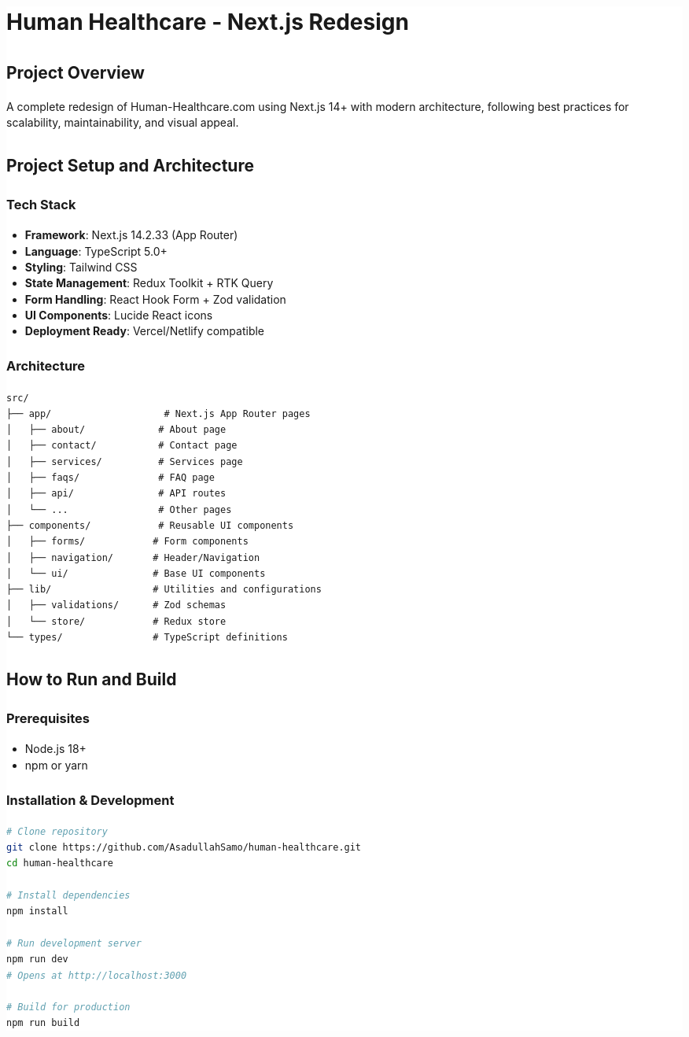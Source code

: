 # Human Healthcare - Next.js Redesign

## Project Overview

A complete redesign of Human-Healthcare.com using Next.js 14+ with modern architecture, following best practices for scalability, maintainability, and visual appeal.

## Project Setup and Architecture

### Tech Stack
- **Framework**: Next.js 14.2.33 (App Router)
- **Language**: TypeScript 5.0+
- **Styling**: Tailwind CSS
- **State Management**: Redux Toolkit + RTK Query
- **Form Handling**: React Hook Form + Zod validation
- **UI Components**: Lucide React icons
- **Deployment Ready**: Vercel/Netlify compatible

### Architecture
```
src/
├── app/                    # Next.js App Router pages
│   ├── about/             # About page
│   ├── contact/           # Contact page  
│   ├── services/          # Services page
│   ├── faqs/              # FAQ page
│   ├── api/               # API routes
│   └── ...                # Other pages
├── components/            # Reusable UI components
│   ├── forms/            # Form components
│   ├── navigation/       # Header/Navigation
│   └── ui/               # Base UI components
├── lib/                  # Utilities and configurations
│   ├── validations/      # Zod schemas
│   └── store/            # Redux store
└── types/                # TypeScript definitions
```

## How to Run and Build

### Prerequisites
- Node.js 18+ 
- npm or yarn

### Installation & Development
```bash
# Clone repository
git clone https://github.com/AsadullahSamo/human-healthcare.git
cd human-healthcare

# Install dependencies
npm install

# Run development server
npm run dev
# Opens at http://localhost:3000

# Build for production
npm run build

```